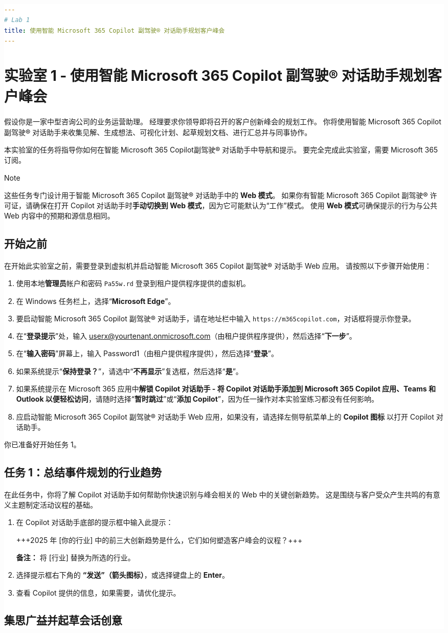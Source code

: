 ```yaml
---
# Lab 1
title: 使用智能 Microsoft 365 Copilot 副驾驶® 对话助手规划客户峰会
---
```

# 实验室 1 - 使用智能 Microsoft 365 Copilot 副驾驶® 对话助手规划客户峰会

假设你是一家中型咨询公司的业务运营助理。 经理要求你领导即将召开的客户创新峰会的规划工作。 你将使用智能 Microsoft 365 Copilot 副驾驶® 对话助手来收集见解、生成想法、可视化计划、起草规划文档、进行汇总并与同事协作。 

本实验室的任务将指导你如何在智能 Microsoft 365 Copilot副驾驶® 对话助手中导航和提示。 要完全完成此实验室，需要 Microsoft 365 订阅。

> [!NOTE]
> 这些任务专门设计用于智能 Microsoft 365 Copilot 副驾驶® 对话助手中的 **Web 模式**。 如果你有智能 Microsoft 365 Copilot 副驾驶® 许可证，请确保在打开 Copilot 对话助手时**手动切换到 Web 模式**，因为它可能默认为“工作”模式。 使用 **Web 模式**可确保提示的行为与公共 Web 内容中的预期和源信息相同。

## 开始之前

在开始此实验室之前，需要登录到虚拟机并启动智能 Microsoft 365 Copilot 副驾驶® 对话助手 Web 应用。 请按照以下步骤开始使用： 

1. 使用本地**管理员**帐户和密码 `Pa55w.rd` 登录到租户提供程序提供的虚拟机。
   
1. 在 Windows 任务栏上，选择“**Microsoft Edge**”。
   
1. 要启动智能 Microsoft 365 Copilot 副驾驶® 对话助手，请在地址栏中输入 `https://m365copilot.com`，对话框将提示你登录。
   
1. 在“**登录提示**”处，输入 userx@yourtenant.onmicrosoft.com（由租户提供程序提供），然后选择“**下一步**”。
   
1. 在“**输入密码**”屏幕上，输入 Password1（由租户提供程序提供），然后选择“**登录**”。
   
1. 如果系统提示“**保持登录？**”，请选中“**不再显示**”复选框，然后选择“**是**”。
   
1. 如果系统提示在 Microsoft 365 应用中**解锁 Copilot 对话助手 - 将 Copilot 对话助手添加到 Microsoft 365 Copilot 应用、Teams 和 Outlook 以便轻松访问**，请随时选择“**暂时跳过**”或“**添加 Copilot**”，因为任一操作对本实验室练习都没有任何影响。
   
1. 应启动智能 Microsoft 365 Copilot 副驾驶® 对话助手 Web 应用，如果没有，请选择左侧导航菜单上的 **Copilot 图标** 以打开 Copilot 对话助手。

你已准备好开始任务 1。 

## 任务 1：总结事件规划的行业趋势

在此任务中，你将了解 Copilot 对话助手如何帮助你快速识别与峰会相关的 Web 中的关键创新趋势。 这是围绕与客户受众产生共鸣的有意义主题制定活动议程的基础。

1. 在 Copilot 对话助手底部的提示框中输入此提示：

    +++2025 年 [你的行业] 中的前三大创新趋势是什么，它们如何塑造客户峰会的议程？+++
   
   **备注：** 将 [行业] 替换为所选的行业。

1. 选择提示框右下角的 **“发送”（箭头图标）**，或选择键盘上的 **Enter**。 

1. 查看 Copilot 提供的信息，如果需要，请优化提示。

## 集思广益并起草会话创意 
